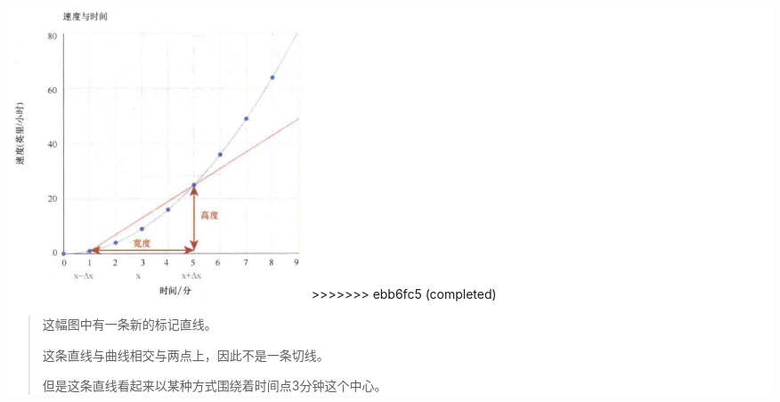 <img src="附录A_微积分简介.assets/image-20230528212926777.png" alt="image-20230528212926777" style="zoom:33%;" />
>>>>>>> ebb6fc5 (completed)

> 这幅图中有一条新的标记直线。
>
> 这条直线与曲线相交与两点上，因此不是一条切线。
>
> 但是这条直线看起来以某种方式围绕着时间点3分钟这个中心。

